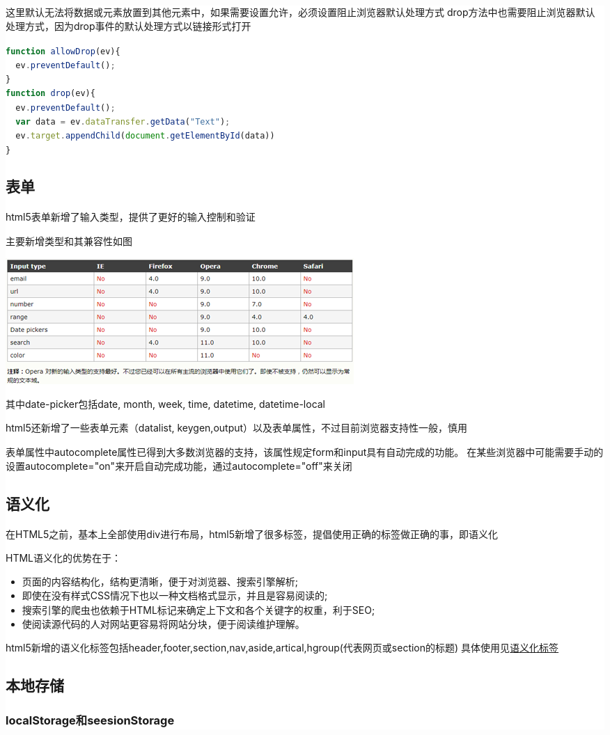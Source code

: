 这里默认无法将数据或元素放置到其他元素中，如果需要设置允许，必须设置阻止浏览器默认处理方式
drop方法中也需要阻止浏览器默认处理方式，因为drop事件的默认处理方式以链接形式打开
```javascript
function allowDrop(ev){
  ev.preventDefault();
}
function drop(ev){
  ev.preventDefault();
  var data = ev.dataTransfer.getData("Text");
  ev.target.appendChild(document.getElementById(data))
}
```

## 表单

html5表单新增了输入类型，提供了更好的输入控制和验证

主要新增类型和其兼容性如图

![form-support](../images/html5/form-support.png)

其中date-picker包括date, month, week, time, datetime, datetime-local

html5还新增了一些表单元素（datalist, keygen,output）以及表单属性，不过目前浏览器支持性一般，慎用

表单属性中autocomplete属性已得到大多数浏览器的支持，该属性规定form和input具有自动完成的功能。
在某些浏览器中可能需要手动的设置autocomplete="on"来开启自动完成功能，通过autocomplete="off"来关闭

## 语义化

在HTML5之前，基本上全部使用div进行布局，html5新增了很多标签，提倡使用正确的标签做正确的事，即语义化

HTML语义化的优势在于：
* 页面的内容结构化，结构更清晰，便于对浏览器、搜索引擎解析;
* 即使在没有样式CSS情况下也以一种文档格式显示，并且是容易阅读的;
* 搜索引擎的爬虫也依赖于HTML标记来确定上下文和各个关键字的权重，利于SEO;
* 使阅读源代码的人对网站更容易将网站分块，便于阅读维护理解。

html5新增的语义化标签包括header,footer,section,nav,aside,artical,hgroup(代表网页或section的标题)
具体使用见[语义化标签](http://www.html5jscss.com/html5-semantics-section.html)

## 本地存储

### localStorage和seesionStorage
